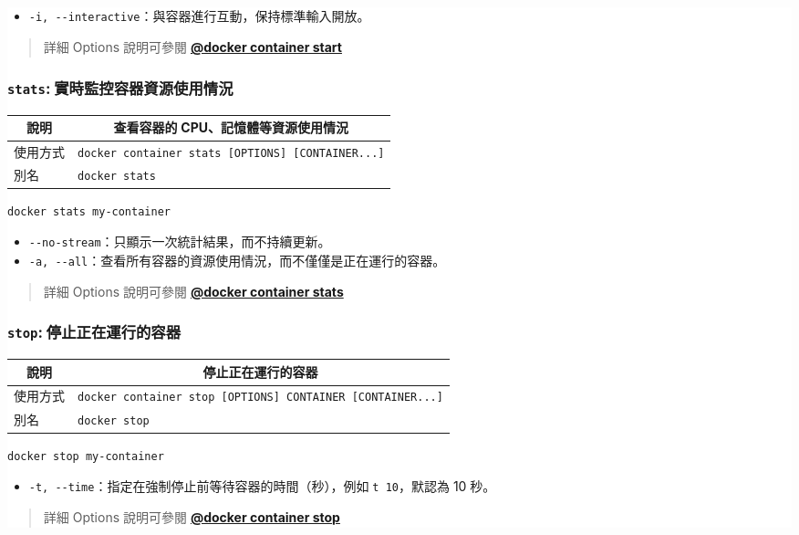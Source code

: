 - `-i, --interactive`：與容器進行互動，保持標準輸入開放。

> 詳細 Options 說明可參閱 [**@docker container start**](https://docs.docker.com/reference/cli/docker/container/start/)
> 

### **`stats`: 實時監控容器資源使用情況**

| 說明     | 查看容器的 CPU、記憶體等資源使用情況              |
| -------- | ------------------------------------------------- |
| 使用方式 | `docker container stats [OPTIONS] [CONTAINER...]` |
| 別名     | `docker stats`                                    |

```bash
docker stats my-container
```

- `--no-stream`：只顯示一次統計結果，而不持續更新。
- `-a, --all`：查看所有容器的資源使用情況，而不僅僅是正在運行的容器。

> 詳細 Options 說明可參閱 [**@docker container stats**](https://docs.docker.com/reference/cli/docker/container/stats/)
> 

### **`stop`: 停止正在運行的容器**

| 說明     | 停止正在運行的容器                                         |
| -------- | ---------------------------------------------------------- |
| 使用方式 | `docker container stop [OPTIONS] CONTAINER [CONTAINER...]` |
| 別名     | `docker stop`                                              |

```bash
docker stop my-container
```

- `-t, --time`：指定在強制停止前等待容器的時間（秒），例如 `t 10`，默認為 10 秒。

> 詳細 Options 說明可參閱 [**@docker container stop**](https://docs.docker.com/reference/cli/docker/container/stop/)
>
